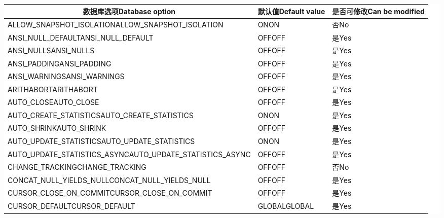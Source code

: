 |<span data-ttu-id="aa5f9-135">数据库选项</span><span class="sxs-lookup"><span data-stu-id="aa5f9-135">Database option</span></span>|<span data-ttu-id="aa5f9-136">默认值</span><span class="sxs-lookup"><span data-stu-id="aa5f9-136">Default value</span></span>|<span data-ttu-id="aa5f9-137">是否可修改</span><span class="sxs-lookup"><span data-stu-id="aa5f9-137">Can be modified</span></span>|  
|---------------------|-------------------|---------------------|  
|<span data-ttu-id="aa5f9-138">ALLOW_SNAPSHOT_ISOLATION</span><span class="sxs-lookup"><span data-stu-id="aa5f9-138">ALLOW_SNAPSHOT_ISOLATION</span></span>|<span data-ttu-id="aa5f9-139">ON</span><span class="sxs-lookup"><span data-stu-id="aa5f9-139">ON</span></span>|<span data-ttu-id="aa5f9-140">否</span><span class="sxs-lookup"><span data-stu-id="aa5f9-140">No</span></span>|  
|<span data-ttu-id="aa5f9-141">ANSI_NULL_DEFAULT</span><span class="sxs-lookup"><span data-stu-id="aa5f9-141">ANSI_NULL_DEFAULT</span></span>|<span data-ttu-id="aa5f9-142">OFF</span><span class="sxs-lookup"><span data-stu-id="aa5f9-142">OFF</span></span>|<span data-ttu-id="aa5f9-143">是</span><span class="sxs-lookup"><span data-stu-id="aa5f9-143">Yes</span></span>|  
|<span data-ttu-id="aa5f9-144">ANSI_NULLS</span><span class="sxs-lookup"><span data-stu-id="aa5f9-144">ANSI_NULLS</span></span>|<span data-ttu-id="aa5f9-145">OFF</span><span class="sxs-lookup"><span data-stu-id="aa5f9-145">OFF</span></span>|<span data-ttu-id="aa5f9-146">是</span><span class="sxs-lookup"><span data-stu-id="aa5f9-146">Yes</span></span>|  
|<span data-ttu-id="aa5f9-147">ANSI_PADDING</span><span class="sxs-lookup"><span data-stu-id="aa5f9-147">ANSI_PADDING</span></span>|<span data-ttu-id="aa5f9-148">OFF</span><span class="sxs-lookup"><span data-stu-id="aa5f9-148">OFF</span></span>|<span data-ttu-id="aa5f9-149">是</span><span class="sxs-lookup"><span data-stu-id="aa5f9-149">Yes</span></span>|  
|<span data-ttu-id="aa5f9-150">ANSI_WARNINGS</span><span class="sxs-lookup"><span data-stu-id="aa5f9-150">ANSI_WARNINGS</span></span>|<span data-ttu-id="aa5f9-151">OFF</span><span class="sxs-lookup"><span data-stu-id="aa5f9-151">OFF</span></span>|<span data-ttu-id="aa5f9-152">是</span><span class="sxs-lookup"><span data-stu-id="aa5f9-152">Yes</span></span>|  
|<span data-ttu-id="aa5f9-153">ARITHABORT</span><span class="sxs-lookup"><span data-stu-id="aa5f9-153">ARITHABORT</span></span>|<span data-ttu-id="aa5f9-154">OFF</span><span class="sxs-lookup"><span data-stu-id="aa5f9-154">OFF</span></span>|<span data-ttu-id="aa5f9-155">是</span><span class="sxs-lookup"><span data-stu-id="aa5f9-155">Yes</span></span>|  
|<span data-ttu-id="aa5f9-156">AUTO_CLOSE</span><span class="sxs-lookup"><span data-stu-id="aa5f9-156">AUTO_CLOSE</span></span>|<span data-ttu-id="aa5f9-157">OFF</span><span class="sxs-lookup"><span data-stu-id="aa5f9-157">OFF</span></span>|<span data-ttu-id="aa5f9-158">是</span><span class="sxs-lookup"><span data-stu-id="aa5f9-158">Yes</span></span>|  
|<span data-ttu-id="aa5f9-159">AUTO_CREATE_STATISTICS</span><span class="sxs-lookup"><span data-stu-id="aa5f9-159">AUTO_CREATE_STATISTICS</span></span>|<span data-ttu-id="aa5f9-160">ON</span><span class="sxs-lookup"><span data-stu-id="aa5f9-160">ON</span></span>|<span data-ttu-id="aa5f9-161">是</span><span class="sxs-lookup"><span data-stu-id="aa5f9-161">Yes</span></span>|  
|<span data-ttu-id="aa5f9-162">AUTO_SHRINK</span><span class="sxs-lookup"><span data-stu-id="aa5f9-162">AUTO_SHRINK</span></span>|<span data-ttu-id="aa5f9-163">OFF</span><span class="sxs-lookup"><span data-stu-id="aa5f9-163">OFF</span></span>|<span data-ttu-id="aa5f9-164">是</span><span class="sxs-lookup"><span data-stu-id="aa5f9-164">Yes</span></span>|  
|<span data-ttu-id="aa5f9-165">AUTO_UPDATE_STATISTICS</span><span class="sxs-lookup"><span data-stu-id="aa5f9-165">AUTO_UPDATE_STATISTICS</span></span>|<span data-ttu-id="aa5f9-166">ON</span><span class="sxs-lookup"><span data-stu-id="aa5f9-166">ON</span></span>|<span data-ttu-id="aa5f9-167">是</span><span class="sxs-lookup"><span data-stu-id="aa5f9-167">Yes</span></span>|  
|<span data-ttu-id="aa5f9-168">AUTO_UPDATE_STATISTICS_ASYNC</span><span class="sxs-lookup"><span data-stu-id="aa5f9-168">AUTO_UPDATE_STATISTICS_ASYNC</span></span>|<span data-ttu-id="aa5f9-169">OFF</span><span class="sxs-lookup"><span data-stu-id="aa5f9-169">OFF</span></span>|<span data-ttu-id="aa5f9-170">是</span><span class="sxs-lookup"><span data-stu-id="aa5f9-170">Yes</span></span>|  
|<span data-ttu-id="aa5f9-171">CHANGE_TRACKING</span><span class="sxs-lookup"><span data-stu-id="aa5f9-171">CHANGE_TRACKING</span></span>|<span data-ttu-id="aa5f9-172">OFF</span><span class="sxs-lookup"><span data-stu-id="aa5f9-172">OFF</span></span>|<span data-ttu-id="aa5f9-173">否</span><span class="sxs-lookup"><span data-stu-id="aa5f9-173">No</span></span>|  
|<span data-ttu-id="aa5f9-174">CONCAT_NULL_YIELDS_NULL</span><span class="sxs-lookup"><span data-stu-id="aa5f9-174">CONCAT_NULL_YIELDS_NULL</span></span>|<span data-ttu-id="aa5f9-175">OFF</span><span class="sxs-lookup"><span data-stu-id="aa5f9-175">OFF</span></span>|<span data-ttu-id="aa5f9-176">是</span><span class="sxs-lookup"><span data-stu-id="aa5f9-176">Yes</span></span>|  
|<span data-ttu-id="aa5f9-177">CURSOR_CLOSE_ON_COMMIT</span><span class="sxs-lookup"><span data-stu-id="aa5f9-177">CURSOR_CLOSE_ON_COMMIT</span></span>|<span data-ttu-id="aa5f9-178">OFF</span><span class="sxs-lookup"><span data-stu-id="aa5f9-178">OFF</span></span>|<span data-ttu-id="aa5f9-179">是</span><span class="sxs-lookup"><span data-stu-id="aa5f9-179">Yes</span></span>|  
|<span data-ttu-id="aa5f9-180">CURSOR_DEFAULT</span><span class="sxs-lookup"><span data-stu-id="aa5f9-180">CURSOR_DEFAULT</span></span>|<span data-ttu-id="aa5f9-181">GLOBAL</span><span class="sxs-lookup"><span data-stu-id="aa5f9-181">GLOBAL</span></span>|<span data-ttu-id="aa5f9-182">是</span><span class="sxs-lookup"><span data-stu-id="aa5f9-182">Yes</span></span>|  
